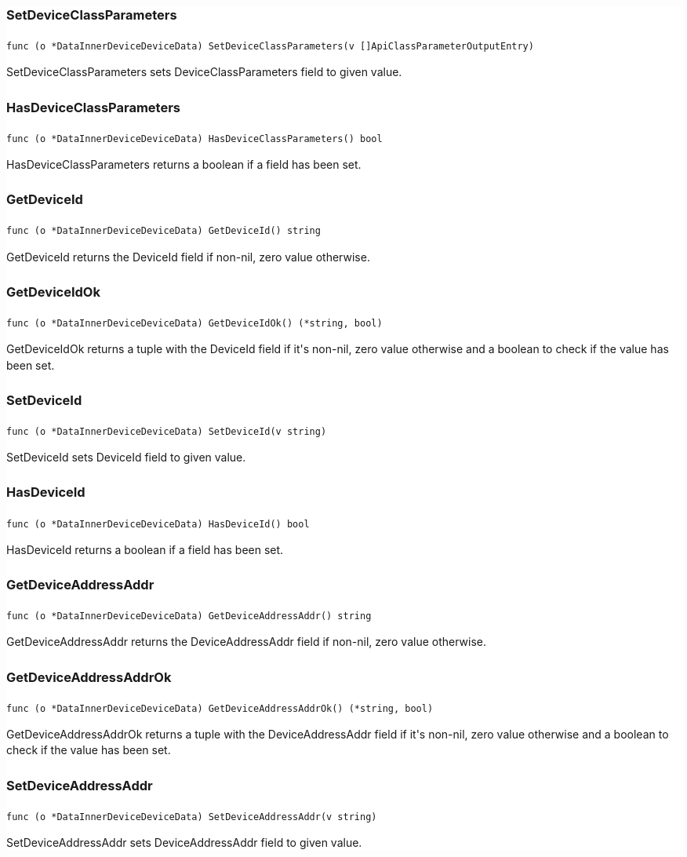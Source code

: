### SetDeviceClassParameters

`func (o *DataInnerDeviceDeviceData) SetDeviceClassParameters(v []ApiClassParameterOutputEntry)`

SetDeviceClassParameters sets DeviceClassParameters field to given value.

### HasDeviceClassParameters

`func (o *DataInnerDeviceDeviceData) HasDeviceClassParameters() bool`

HasDeviceClassParameters returns a boolean if a field has been set.

### GetDeviceId

`func (o *DataInnerDeviceDeviceData) GetDeviceId() string`

GetDeviceId returns the DeviceId field if non-nil, zero value otherwise.

### GetDeviceIdOk

`func (o *DataInnerDeviceDeviceData) GetDeviceIdOk() (*string, bool)`

GetDeviceIdOk returns a tuple with the DeviceId field if it's non-nil, zero value otherwise
and a boolean to check if the value has been set.

### SetDeviceId

`func (o *DataInnerDeviceDeviceData) SetDeviceId(v string)`

SetDeviceId sets DeviceId field to given value.

### HasDeviceId

`func (o *DataInnerDeviceDeviceData) HasDeviceId() bool`

HasDeviceId returns a boolean if a field has been set.

### GetDeviceAddressAddr

`func (o *DataInnerDeviceDeviceData) GetDeviceAddressAddr() string`

GetDeviceAddressAddr returns the DeviceAddressAddr field if non-nil, zero value otherwise.

### GetDeviceAddressAddrOk

`func (o *DataInnerDeviceDeviceData) GetDeviceAddressAddrOk() (*string, bool)`

GetDeviceAddressAddrOk returns a tuple with the DeviceAddressAddr field if it's non-nil, zero value otherwise
and a boolean to check if the value has been set.

### SetDeviceAddressAddr

`func (o *DataInnerDeviceDeviceData) SetDeviceAddressAddr(v string)`

SetDeviceAddressAddr sets DeviceAddressAddr field to given value.
